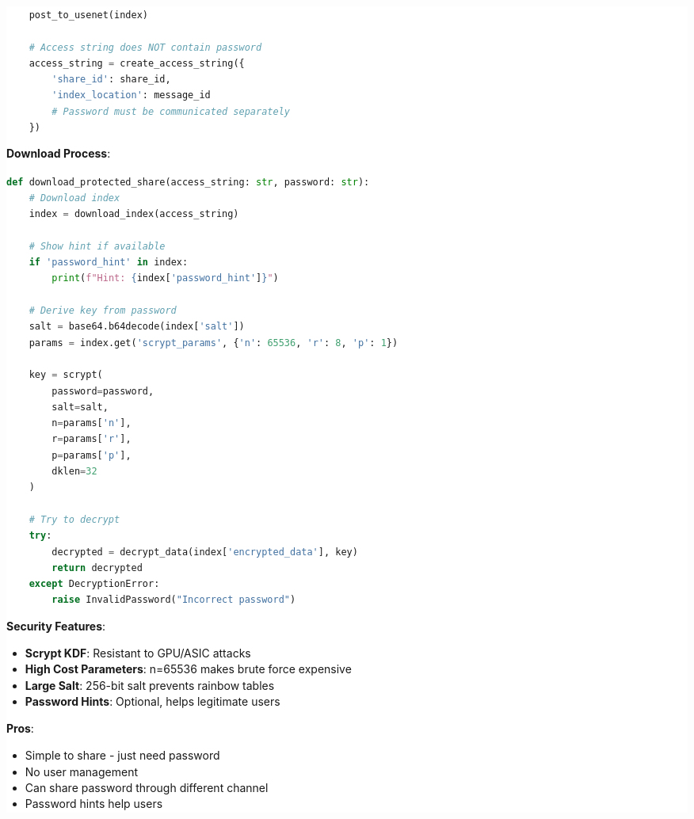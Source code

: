 ```python
    post_to_usenet(index)
    
    # Access string does NOT contain password
    access_string = create_access_string({
        'share_id': share_id,
        'index_location': message_id
        # Password must be communicated separately
    })
```

**Download Process**:
```python
def download_protected_share(access_string: str, password: str):
    # Download index
    index = download_index(access_string)
    
    # Show hint if available
    if 'password_hint' in index:
        print(f"Hint: {index['password_hint']}")
    
    # Derive key from password
    salt = base64.b64decode(index['salt'])
    params = index.get('scrypt_params', {'n': 65536, 'r': 8, 'p': 1})
    
    key = scrypt(
        password=password,
        salt=salt,
        n=params['n'],
        r=params['r'],
        p=params['p'],
        dklen=32
    )
    
    # Try to decrypt
    try:
        decrypted = decrypt_data(index['encrypted_data'], key)
        return decrypted
    except DecryptionError:
        raise InvalidPassword("Incorrect password")
```

**Security Features**:
- **Scrypt KDF**: Resistant to GPU/ASIC attacks
- **High Cost Parameters**: n=65536 makes brute force expensive
- **Large Salt**: 256-bit salt prevents rainbow tables
- **Password Hints**: Optional, helps legitimate users

**Pros**:
- Simple to share - just need password
- No user management
- Can share password through different channel
- Password hints help users
